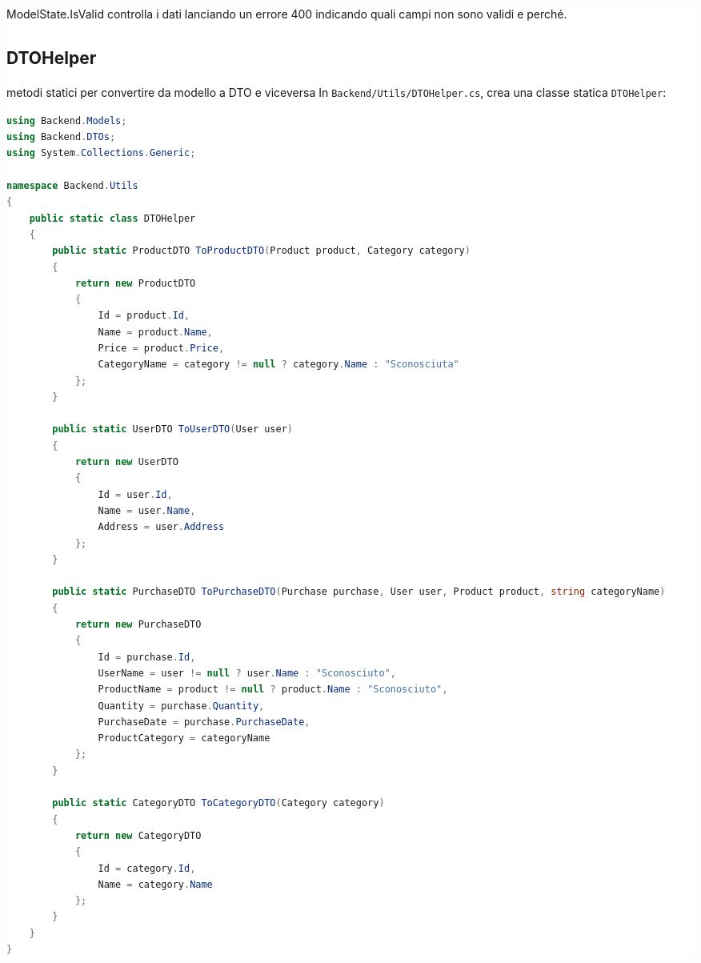 ```csharp
```
ModelState.IsValid controlla i dati lanciando un errore 400 indicando quali campi non sono validi e perché.
## DTOHelper
metodi statici per convertire da modello a DTO e viceversa
In `Backend/Utils/DTOHelper.cs`, crea una classe statica `DTOHelper`:
```csharp
using Backend.Models;
using Backend.DTOs;
using System.Collections.Generic;

namespace Backend.Utils
{
    public static class DTOHelper
    {
        public static ProductDTO ToProductDTO(Product product, Category category)
        {
            return new ProductDTO
            {
                Id = product.Id,
                Name = product.Name,
                Price = product.Price,
                CategoryName = category != null ? category.Name : "Sconosciuta"
            };
        }

        public static UserDTO ToUserDTO(User user)
        {
            return new UserDTO
            {
                Id = user.Id,
                Name = user.Name,
                Address = user.Address
            };
        }

        public static PurchaseDTO ToPurchaseDTO(Purchase purchase, User user, Product product, string categoryName)
        {
            return new PurchaseDTO
            {
                Id = purchase.Id,
                UserName = user != null ? user.Name : "Sconosciuto",
                ProductName = product != null ? product.Name : "Sconosciuto",
                Quantity = purchase.Quantity,
                PurchaseDate = purchase.PurchaseDate,
                ProductCategory = categoryName
            };
        }

        public static CategoryDTO ToCategoryDTO(Category category)
        {
            return new CategoryDTO
            {
                Id = category.Id,
                Name = category.Name
            };
        }
    }
}
```